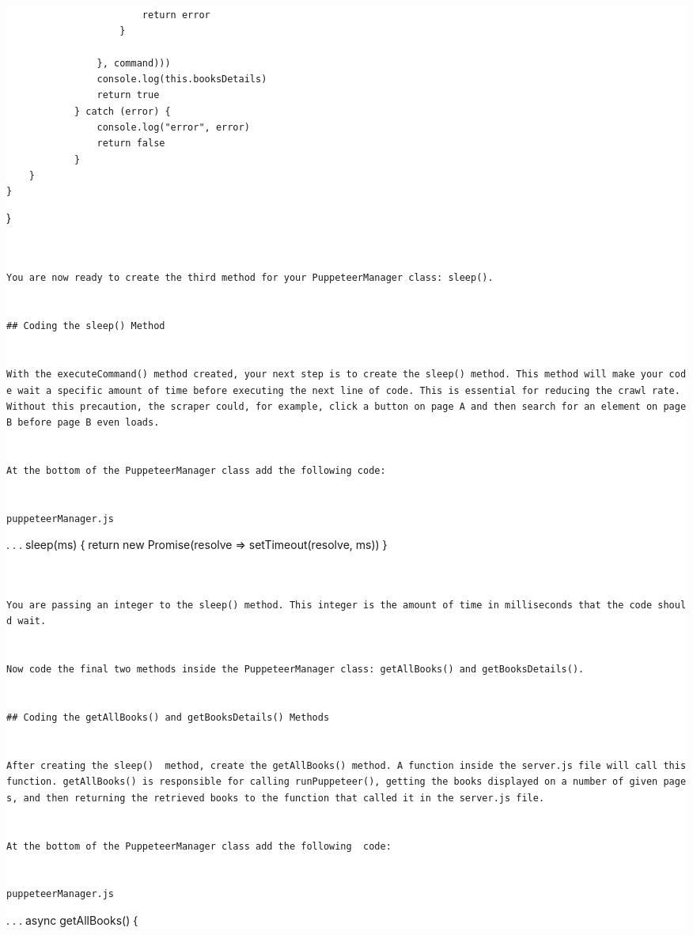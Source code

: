                             return error
                        }

                    }, command))) 
                    console.log(this.booksDetails)
                    return true
                } catch (error) {
                    console.log("error", error)
                    return false
                }
        }
    }
}

```


You are now ready to create the third method for your PuppeteerManager class: sleep().


## Coding the sleep() Method


With the executeCommand() method created, your next step is to create the sleep() method. This method will make your code wait a specific amount of time before executing the next line of code. This is essential for reducing the crawl rate. Without this precaution, the scraper could, for example, click a button on page A and then search for an element on page B before page B even loads.


At the bottom of the PuppeteerManager class add the following code:


puppeteerManager.js
```
. . .
    sleep(ms) {
        return new Promise(resolve => setTimeout(resolve, ms))
    }

```


You are passing an integer to the sleep() method. This integer is the amount of time in milliseconds that the code should wait.


Now code the final two methods inside the PuppeteerManager class: getAllBooks() and getBooksDetails().


## Coding the getAllBooks() and getBooksDetails() Methods


After creating the sleep()  method, create the getAllBooks() method. A function inside the server.js file will call this function. getAllBooks() is responsible for calling runPuppeteer(), getting the books displayed on a number of given pages, and then returning the retrieved books to the function that called it in the server.js file.


At the bottom of the PuppeteerManager class add the following  code:


puppeteerManager.js
```
. . .
    async getAllBooks() {